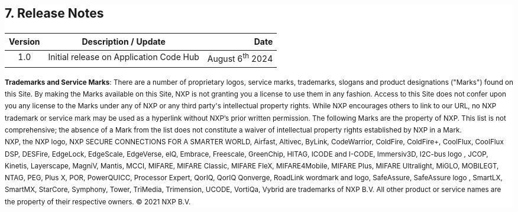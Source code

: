 ## 7. Release Notes<a name="step7"></a>
| Version | Description / Update                           | Date                        |
|:-------:|------------------------------------------------|----------------------------:|
| 1.0     | Initial release on Application Code Hub        | August 6<sup>th</sup> 2024 |

<small>
<b>Trademarks and Service Marks</b>: There are a number of proprietary logos, service marks, trademarks, slogans and product designations ("Marks") found on this Site. By making the Marks available on this Site, NXP is not granting you a license to use them in any fashion. Access to this Site does not confer upon you any license to the Marks under any of NXP or any third party's intellectual property rights. While NXP encourages others to link to our URL, no NXP trademark or service mark may be used as a hyperlink without NXP’s prior written permission. The following Marks are the property of NXP. This list is not comprehensive; the absence of a Mark from the list does not constitute a waiver of intellectual property rights established by NXP in a Mark.
</small>
<br>
<small>
NXP, the NXP logo, NXP SECURE CONNECTIONS FOR A SMARTER WORLD, Airfast, Altivec, ByLink, CodeWarrior, ColdFire, ColdFire+, CoolFlux, CoolFlux DSP, DESFire, EdgeLock, EdgeScale, EdgeVerse, elQ, Embrace, Freescale, GreenChip, HITAG, ICODE and I-CODE, Immersiv3D, I2C-bus logo , JCOP, Kinetis, Layerscape, MagniV, Mantis, MCCI, MIFARE, MIFARE Classic, MIFARE FleX, MIFARE4Mobile, MIFARE Plus, MIFARE Ultralight, MiGLO, MOBILEGT, NTAG, PEG, Plus X, POR, PowerQUICC, Processor Expert, QorIQ, QorIQ Qonverge, RoadLink wordmark and logo, SafeAssure, SafeAssure logo , SmartLX, SmartMX, StarCore, Symphony, Tower, TriMedia, Trimension, UCODE, VortiQa, Vybrid are trademarks of NXP B.V. All other product or service names are the property of their respective owners. © 2021 NXP B.V.
</small>
